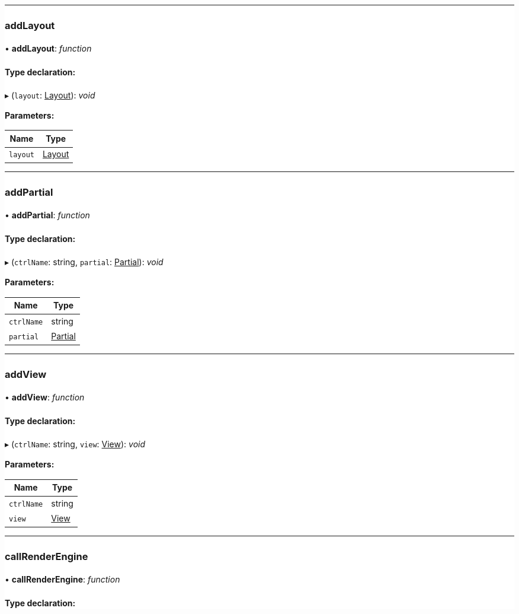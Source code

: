 ___

###  addLayout

• **addLayout**: *function*

#### Type declaration:

▸ (`layout`: [Layout](../classes/mmir_lib.layout.md)): *void*

**Parameters:**

Name | Type |
------ | ------ |
`layout` | [Layout](../classes/mmir_lib.layout.md) |

___

###  addPartial

• **addPartial**: *function*

#### Type declaration:

▸ (`ctrlName`: string, `partial`: [Partial](../classes/mmir_lib.partial.md)): *void*

**Parameters:**

Name | Type |
------ | ------ |
`ctrlName` | string |
`partial` | [Partial](../classes/mmir_lib.partial.md) |

___

###  addView

• **addView**: *function*

#### Type declaration:

▸ (`ctrlName`: string, `view`: [View](../classes/mmir_lib.view.md)): *void*

**Parameters:**

Name | Type |
------ | ------ |
`ctrlName` | string |
`view` | [View](../classes/mmir_lib.view.md) |

___

###  callRenderEngine

• **callRenderEngine**: *function*

#### Type declaration:
